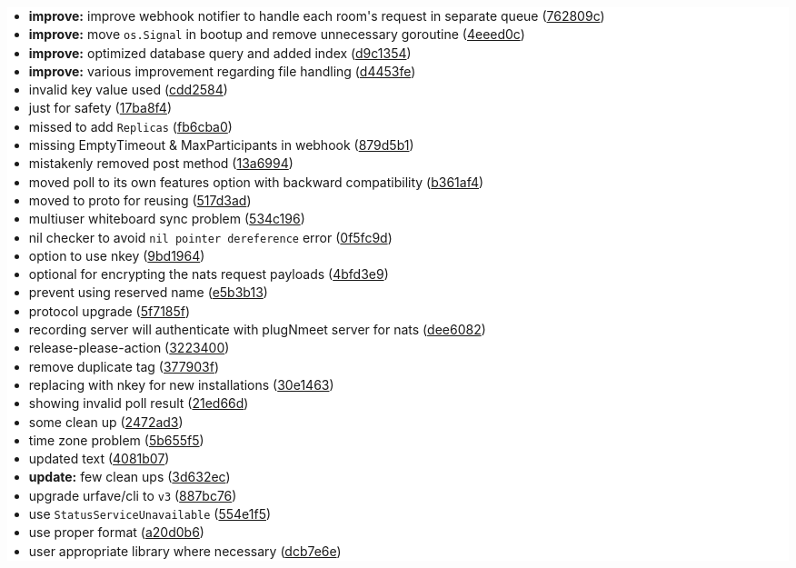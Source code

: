 * **improve:** improve webhook notifier to handle each room's request in separate queue ([762809c](https://github.com/offsoc/plugNmeet-server/commit/762809c4db604251d62c5dc2bac39d6934562d80))
* **improve:** move `os.Signal` in bootup and remove unnecessary goroutine ([4eeed0c](https://github.com/offsoc/plugNmeet-server/commit/4eeed0cfedd7f18307b807066a92e1831e3e7be6))
* **improve:** optimized database query and added index ([d9c1354](https://github.com/offsoc/plugNmeet-server/commit/d9c135411b4af76bad8d86f4f05708e568d58014))
* **improve:** various improvement regarding file handling ([d4453fe](https://github.com/offsoc/plugNmeet-server/commit/d4453fe7535fd1604591dfa5256a7800b0d9cb0a))
* invalid key value used ([cdd2584](https://github.com/offsoc/plugNmeet-server/commit/cdd2584cef2cce5800cc52629e02173245b154ef))
* just for safety ([17ba8f4](https://github.com/offsoc/plugNmeet-server/commit/17ba8f4eafbfc40982d533743a8f6285176e03bc))
* missed to add `Replicas` ([fb6cba0](https://github.com/offsoc/plugNmeet-server/commit/fb6cba0c453c61797578662b56c2254263a52f5e))
* missing EmptyTimeout & MaxParticipants in webhook ([879d5b1](https://github.com/offsoc/plugNmeet-server/commit/879d5b1591553fc3c43f9f11b5ac3a8ad2d618d2))
* mistakenly removed post method ([13a6994](https://github.com/offsoc/plugNmeet-server/commit/13a69947066217a10ce9f58d82aa3cfd1f926fdb))
* moved poll to its own features option with backward compatibility ([b361af4](https://github.com/offsoc/plugNmeet-server/commit/b361af4161d6b134be037084c86f8bbc3c252e1f))
* moved to proto for reusing ([517d3ad](https://github.com/offsoc/plugNmeet-server/commit/517d3ad38c3067964fda5318e9517a7380e4dfc7))
* multiuser whiteboard sync problem ([534c196](https://github.com/offsoc/plugNmeet-server/commit/534c19616d1d0d631c470d009033eb801e73792f))
* nil checker to avoid `nil pointer dereference` error ([0f5fc9d](https://github.com/offsoc/plugNmeet-server/commit/0f5fc9d25e911ccbed9394f8387ac620a5abf885))
* option to use nkey ([9bd1964](https://github.com/offsoc/plugNmeet-server/commit/9bd196401a8bb09c792f4b93496564a7404682d3))
* optional for encrypting the nats request payloads ([4bfd3e9](https://github.com/offsoc/plugNmeet-server/commit/4bfd3e9d72982eb21f633a8682ac1056ee70125e))
* prevent using reserved name ([e5b3b13](https://github.com/offsoc/plugNmeet-server/commit/e5b3b13ec04e5d70a399ac326d81d32fdbfad434))
* protocol upgrade ([5f7185f](https://github.com/offsoc/plugNmeet-server/commit/5f7185fd502f0f3cf651750571a7d7ffea353d1e))
* recording server will authenticate with plugNmeet server for nats ([dee6082](https://github.com/offsoc/plugNmeet-server/commit/dee608242b7590e09d4a4c9a6515eb19e8c1167f))
* release-please-action ([3223400](https://github.com/offsoc/plugNmeet-server/commit/3223400ec426f66fd8bbf2628877e6801105be37))
* remove duplicate tag ([377903f](https://github.com/offsoc/plugNmeet-server/commit/377903f6347033da290c381c12540021259d201c))
* replacing with nkey for new installations ([30e1463](https://github.com/offsoc/plugNmeet-server/commit/30e146336d63c78b85f043caabb6f1be8528a708))
* showing invalid poll result ([21ed66d](https://github.com/offsoc/plugNmeet-server/commit/21ed66dc367a76f592815718d6a545777ccec85d))
* some clean up ([2472ad3](https://github.com/offsoc/plugNmeet-server/commit/2472ad3ccabda7a7de0006a5deec60996675342f))
* time zone problem ([5b655f5](https://github.com/offsoc/plugNmeet-server/commit/5b655f514bfa7debe88fdf883aea612e95880cca))
* updated text ([4081b07](https://github.com/offsoc/plugNmeet-server/commit/4081b0751d680fe3e3c8cab50922f45873fc34c0))
* **update:** few clean ups ([3d632ec](https://github.com/offsoc/plugNmeet-server/commit/3d632ecd5f4394d5759b2ab8c89facf3ffeb5142))
* upgrade urfave/cli to `v3` ([887bc76](https://github.com/offsoc/plugNmeet-server/commit/887bc76ebb8a5df0410af1286772635e489613ea))
* use `StatusServiceUnavailable` ([554e1f5](https://github.com/offsoc/plugNmeet-server/commit/554e1f5e8167ccf2bb91b796f5ffc2369f598908))
* use proper format ([a20d0b6](https://github.com/offsoc/plugNmeet-server/commit/a20d0b6b99016483d5ebf32eb96a9cb2a8066cad))
* user appropriate library where necessary ([dcb7e6e](https://github.com/offsoc/plugNmeet-server/commit/dcb7e6e4c866ffab512e8fef9afab7e9fb5205b6))
